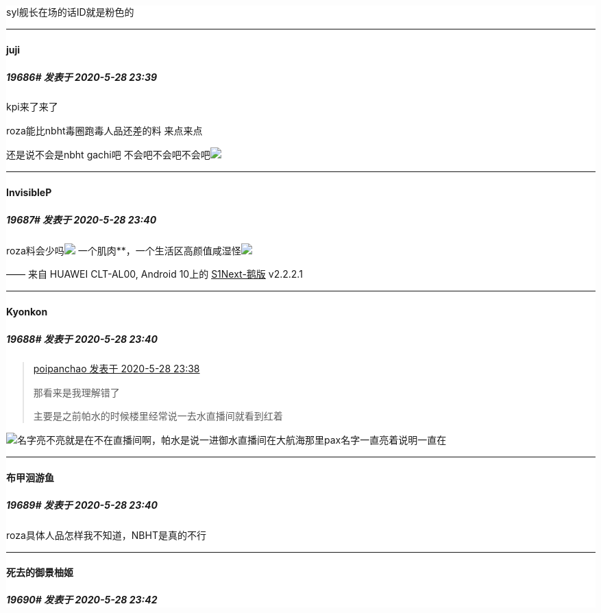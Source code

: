 syl舰长在场的话ID就是粉色的


*****

####  juji  
##### 19686#       发表于 2020-5-28 23:39


kpi来了来了


roza能比nbht毒圈跑毒人品还差的料 来点来点


还是说不会是nbht gachi吧 不会吧不会吧不会吧<img src="https://static.saraba1st.com/image/smiley/face2017/067.png" referrerpolicy="no-referrer">


*****

####  InvisibleP  
##### 19687#       发表于 2020-5-28 23:40


roza料会少吗<img src="https://static.saraba1st.com/image/smiley/face2017/067.png" referrerpolicy="no-referrer">
一个肌肉**，一个生活区高颜值咸湿怪<img src="https://static.saraba1st.com/image/smiley/face2017/067.png" referrerpolicy="no-referrer">

—— 来自 HUAWEI CLT-AL00, Android 10上的 [S1Next-鹅版](https://github.com/ykrank/S1-Next/releases) v2.2.2.1


*****

####  Kyonkon  
##### 19688#       发表于 2020-5-28 23:40


<blockquote><a href="httphttps://bbs.saraba1st.com/2b/forum.php?mod=redirect&amp;goto=findpost&amp;pid=47595568&amp;ptid=1934528" target="_blank">poipanchao 发表于 2020-5-28 23:38</a>

那看来是我理解错了

主要是之前帕水的时候楼里经常说一去水直播间就看到红着</blockquote>
<img src="https://static.saraba1st.com/image/smiley/face2017/067.png" referrerpolicy="no-referrer">名字亮不亮就是在不在直播间啊，帕水是说一进御水直播间在大航海那里pax名字一直亮着说明一直在


*****

####  布甲洄游鱼  
##### 19689#       发表于 2020-5-28 23:40


roza具体人品怎样我不知道，NBHT是真的不行


*****

####  死去的御景柚姬  
##### 19690#       发表于 2020-5-28 23:42

